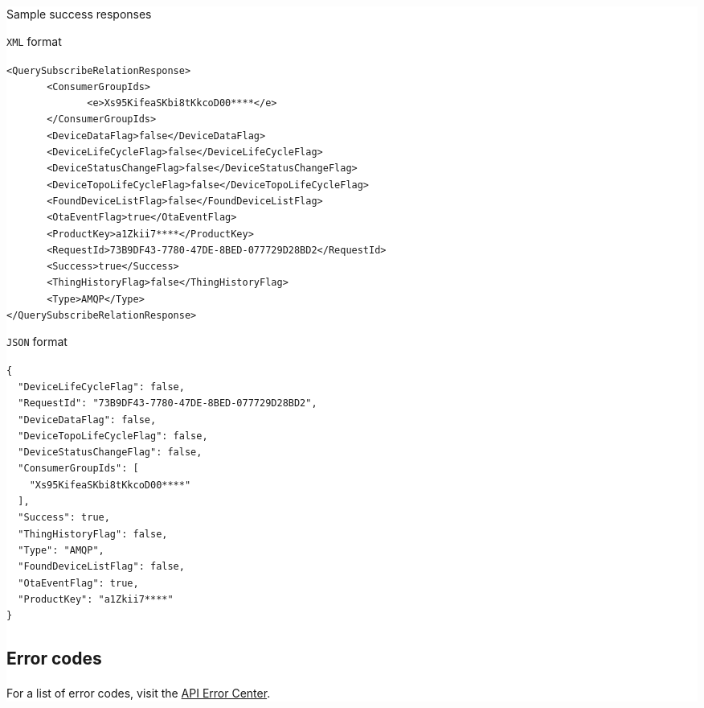 Sample success responses

`XML` format

```
<QuerySubscribeRelationResponse>
       <ConsumerGroupIds>
              <e>Xs95KifeaSKbi8tKkcoD00****</e>
       </ConsumerGroupIds>
       <DeviceDataFlag>false</DeviceDataFlag>
       <DeviceLifeCycleFlag>false</DeviceLifeCycleFlag>
       <DeviceStatusChangeFlag>false</DeviceStatusChangeFlag>
       <DeviceTopoLifeCycleFlag>false</DeviceTopoLifeCycleFlag>
       <FoundDeviceListFlag>false</FoundDeviceListFlag>
       <OtaEventFlag>true</OtaEventFlag>
       <ProductKey>a1Zkii7****</ProductKey>
       <RequestId>73B9DF43-7780-47DE-8BED-077729D28BD2</RequestId>
       <Success>true</Success>
       <ThingHistoryFlag>false</ThingHistoryFlag>
       <Type>AMQP</Type>
</QuerySubscribeRelationResponse>
```

`JSON` format

```
{
  "DeviceLifeCycleFlag": false,
  "RequestId": "73B9DF43-7780-47DE-8BED-077729D28BD2",
  "DeviceDataFlag": false,
  "DeviceTopoLifeCycleFlag": false,
  "DeviceStatusChangeFlag": false,
  "ConsumerGroupIds": [
    "Xs95KifeaSKbi8tKkcoD00****"
  ],
  "Success": true,
  "ThingHistoryFlag": false,
  "Type": "AMQP",
  "FoundDeviceListFlag": false,
  "OtaEventFlag": true,
  "ProductKey": "a1Zkii7****"
}
```

## Error codes

For a list of error codes, visit the [API Error Center](https://error-center.alibabacloud.com/status/product/Iot).

